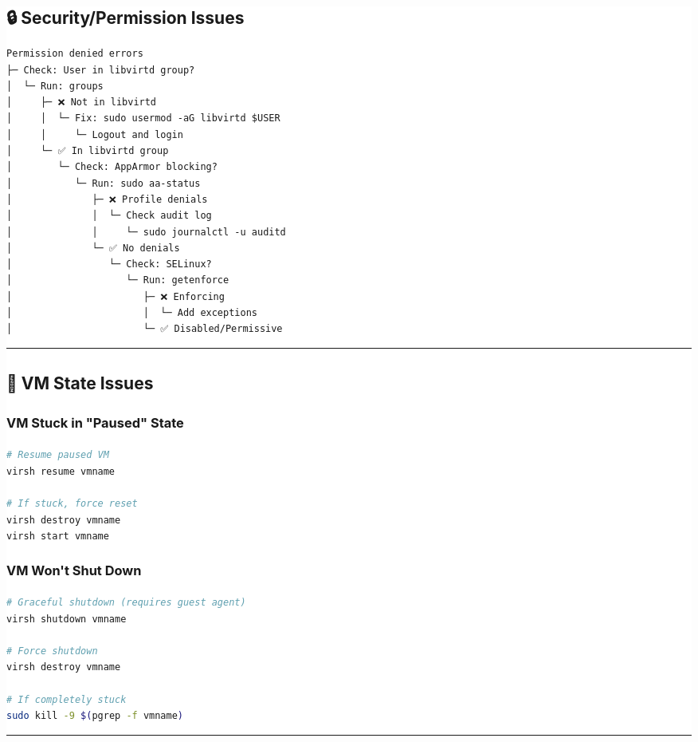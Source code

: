 
## 🔒 Security/Permission Issues

```
Permission denied errors
├─ Check: User in libvirtd group?
│  └─ Run: groups
│     ├─ ❌ Not in libvirtd
│     │  └─ Fix: sudo usermod -aG libvirtd $USER
│     │     └─ Logout and login
│     └─ ✅ In libvirtd group
│        └─ Check: AppArmor blocking?
│           └─ Run: sudo aa-status
│              ├─ ❌ Profile denials
│              │  └─ Check audit log
│              │     └─ sudo journalctl -u auditd
│              └─ ✅ No denials
│                 └─ Check: SELinux?
│                    └─ Run: getenforce
│                       ├─ ❌ Enforcing
│                       │  └─ Add exceptions
│                       └─ ✅ Disabled/Permissive
```

---

## 🔄 VM State Issues

### VM Stuck in "Paused" State
```bash
# Resume paused VM
virsh resume vmname

# If stuck, force reset
virsh destroy vmname
virsh start vmname
```

### VM Won't Shut Down
```bash
# Graceful shutdown (requires guest agent)
virsh shutdown vmname

# Force shutdown
virsh destroy vmname

# If completely stuck
sudo kill -9 $(pgrep -f vmname)
```

---
